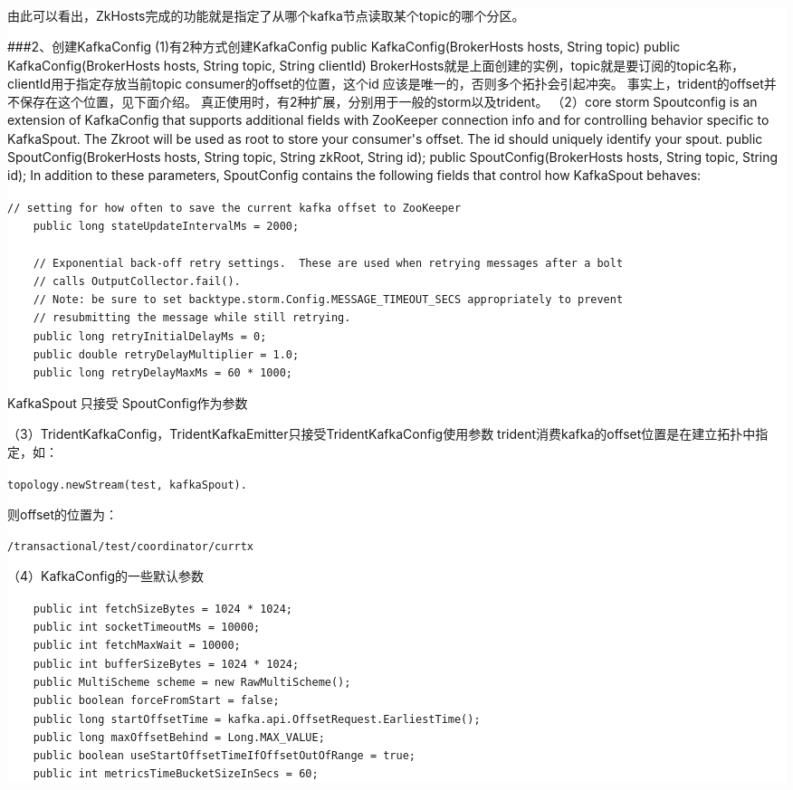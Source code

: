  由此可以看出，ZkHosts完成的功能就是指定了从哪个kafka节点读取某个topic的哪个分区。
 
###2、创建KafkaConfig
(1)有2种方式创建KafkaConfig
   public KafkaConfig(BrokerHosts hosts, String topic)
   public KafkaConfig(BrokerHosts hosts, String topic, String clientId)
BrokerHosts就是上面创建的实例，topic就是要订阅的topic名称，clientId用于指定存放当前topic consumer的offset的位置，这个id 应该是唯一的，否则多个拓扑会引起冲突。
事实上，trident的offset并不保存在这个位置，见下面介绍。
真正使用时，有2种扩展，分别用于一般的storm以及trident。
（2）core storm
Spoutconfig is an extension of KafkaConfig that supports additional fields with ZooKeeper connection info and for controlling behavior specific to KafkaSpout. The Zkroot will be used as root to store your consumer's offset. The id should uniquely identify your spout.
public SpoutConfig(BrokerHosts hosts, String topic, String zkRoot, String id);
public SpoutConfig(BrokerHosts hosts, String topic, String id);
In addition to these parameters, SpoutConfig contains the following fields that control how KafkaSpout behaves:
``` 
// setting for how often to save the current kafka offset to ZooKeeper
    public long stateUpdateIntervalMs = 2000;

    // Exponential back-off retry settings.  These are used when retrying messages after a bolt
    // calls OutputCollector.fail().
    // Note: be sure to set backtype.storm.Config.MESSAGE_TIMEOUT_SECS appropriately to prevent
    // resubmitting the message while still retrying.
    public long retryInitialDelayMs = 0;
    public double retryDelayMultiplier = 1.0;
    public long retryDelayMaxMs = 60 * 1000;
```
 KafkaSpout 只接受 SpoutConfig作为参数

（3）TridentKafkaConfig，TridentKafkaEmitter只接受TridentKafkaConfig使用参数
trident消费kafka的offset位置是在建立拓扑中指定，如：
```
topology.newStream(test, kafkaSpout).
```
则offset的位置为：
```
/transactional/test/coordinator/currtx
```
（4）KafkaConfig的一些默认参数 
```
    public int fetchSizeBytes = 1024 * 1024;
    public int socketTimeoutMs = 10000;
    public int fetchMaxWait = 10000;
    public int bufferSizeBytes = 1024 * 1024;
    public MultiScheme scheme = new RawMultiScheme();
    public boolean forceFromStart = false;
    public long startOffsetTime = kafka.api.OffsetRequest.EarliestTime();
    public long maxOffsetBehind = Long.MAX_VALUE;
    public boolean useStartOffsetTimeIfOffsetOutOfRange = true;
    public int metricsTimeBucketSizeInSecs = 60;
```
